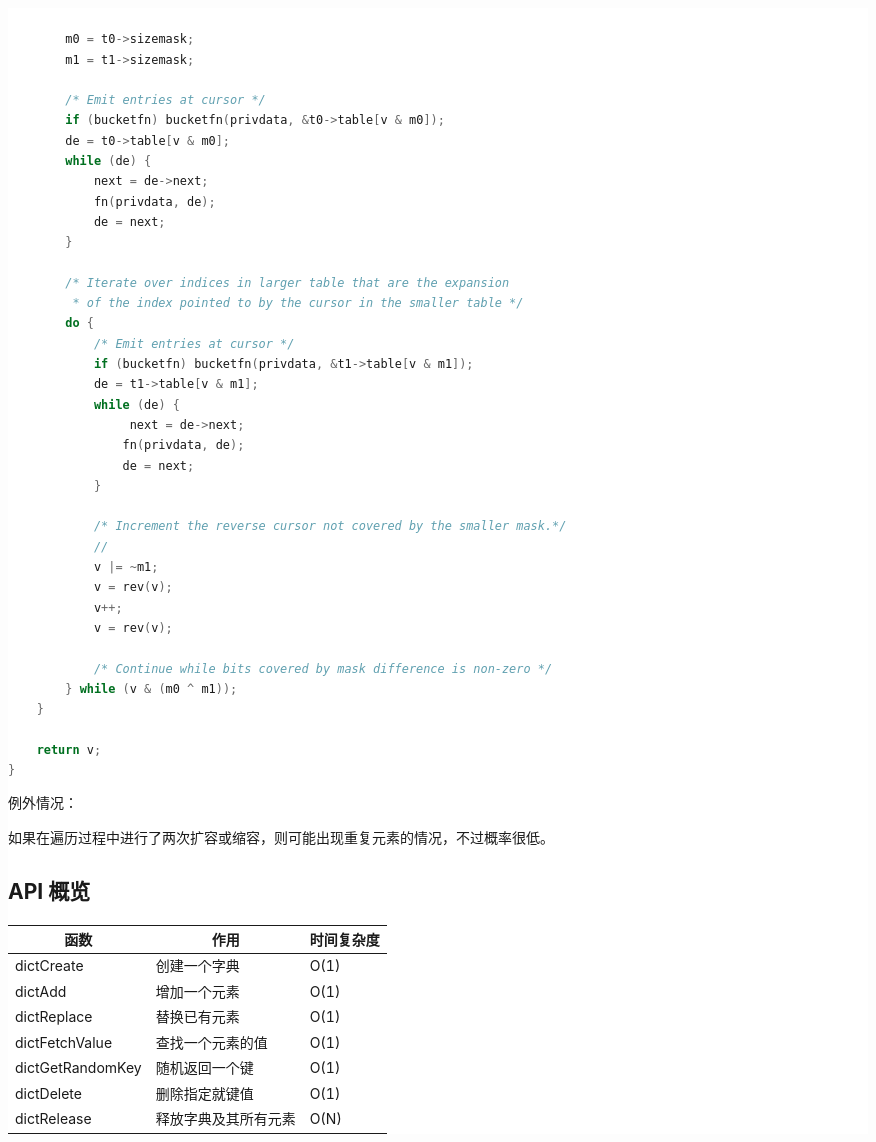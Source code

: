 ```c

        m0 = t0->sizemask;
        m1 = t1->sizemask;

        /* Emit entries at cursor */
        if (bucketfn) bucketfn(privdata, &t0->table[v & m0]);
        de = t0->table[v & m0];
        while (de) {
            next = de->next;
            fn(privdata, de);
            de = next;
        }

        /* Iterate over indices in larger table that are the expansion
         * of the index pointed to by the cursor in the smaller table */
        do {
            /* Emit entries at cursor */
            if (bucketfn) bucketfn(privdata, &t1->table[v & m1]);
            de = t1->table[v & m1];
            while (de) {                
                 next = de->next;
                fn(privdata, de);
                de = next;
            }

            /* Increment the reverse cursor not covered by the smaller mask.*/
            //
            v |= ~m1;
            v = rev(v);
            v++;
            v = rev(v);

            /* Continue while bits covered by mask difference is non-zero */
        } while (v & (m0 ^ m1));
    }

    return v;
}      
```

例外情况：

如果在遍历过程中进行了两次扩容或缩容，则可能出现重复元素的情况，不过概率很低。

## API 概览

| 函数             | 作用                 | 时间复杂度 |
| ---------------- | -------------------- | ---------- |
| dictCreate       | 创建一个字典         | O(1)       |
| dictAdd          | 增加一个元素         | O(1)       |
| dictReplace      | 替换已有元素         | O(1)       |
| dictFetchValue   | 查找一个元素的值     | O(1)       |
| dictGetRandomKey | 随机返回一个键       | O(1)       |
| dictDelete       | 删除指定就键值       | O(1)       |
| dictRelease      | 释放字典及其所有元素 | O(N)       |
